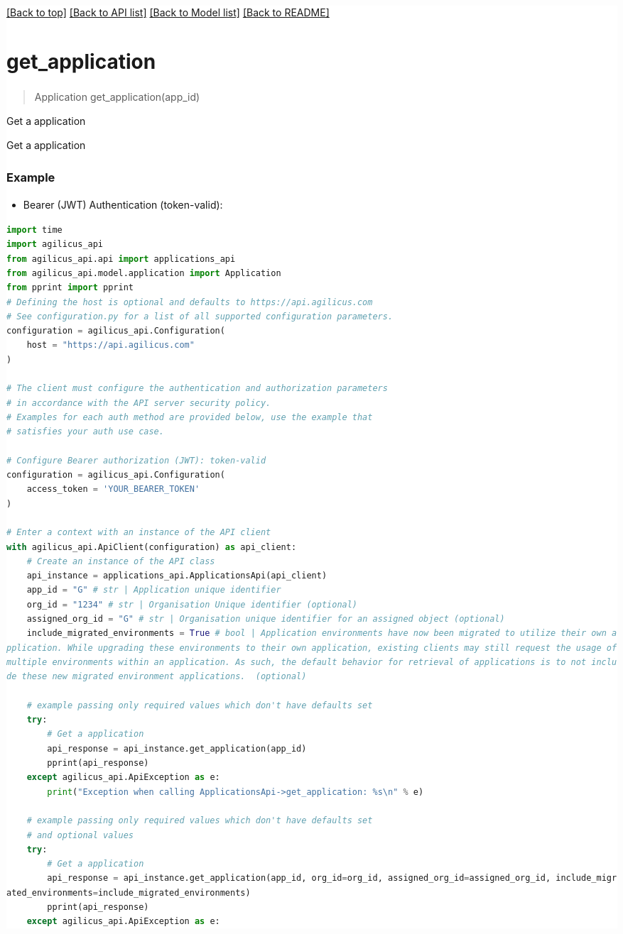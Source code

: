 [[Back to top]](#) [[Back to API list]](../README.md#documentation-for-api-endpoints) [[Back to Model list]](../README.md#documentation-for-models) [[Back to README]](../README.md)

# **get_application**
> Application get_application(app_id)

Get a application

Get a application

### Example

* Bearer (JWT) Authentication (token-valid):
```python
import time
import agilicus_api
from agilicus_api.api import applications_api
from agilicus_api.model.application import Application
from pprint import pprint
# Defining the host is optional and defaults to https://api.agilicus.com
# See configuration.py for a list of all supported configuration parameters.
configuration = agilicus_api.Configuration(
    host = "https://api.agilicus.com"
)

# The client must configure the authentication and authorization parameters
# in accordance with the API server security policy.
# Examples for each auth method are provided below, use the example that
# satisfies your auth use case.

# Configure Bearer authorization (JWT): token-valid
configuration = agilicus_api.Configuration(
    access_token = 'YOUR_BEARER_TOKEN'
)

# Enter a context with an instance of the API client
with agilicus_api.ApiClient(configuration) as api_client:
    # Create an instance of the API class
    api_instance = applications_api.ApplicationsApi(api_client)
    app_id = "G" # str | Application unique identifier
    org_id = "1234" # str | Organisation Unique identifier (optional)
    assigned_org_id = "G" # str | Organisation unique identifier for an assigned object (optional)
    include_migrated_environments = True # bool | Application environments have now been migrated to utilize their own application. While upgrading these environments to their own application, existing clients may still request the usage of multiple environments within an application. As such, the default behavior for retrieval of applications is to not include these new migrated environment applications.  (optional)

    # example passing only required values which don't have defaults set
    try:
        # Get a application
        api_response = api_instance.get_application(app_id)
        pprint(api_response)
    except agilicus_api.ApiException as e:
        print("Exception when calling ApplicationsApi->get_application: %s\n" % e)

    # example passing only required values which don't have defaults set
    # and optional values
    try:
        # Get a application
        api_response = api_instance.get_application(app_id, org_id=org_id, assigned_org_id=assigned_org_id, include_migrated_environments=include_migrated_environments)
        pprint(api_response)
    except agilicus_api.ApiException as e:
```